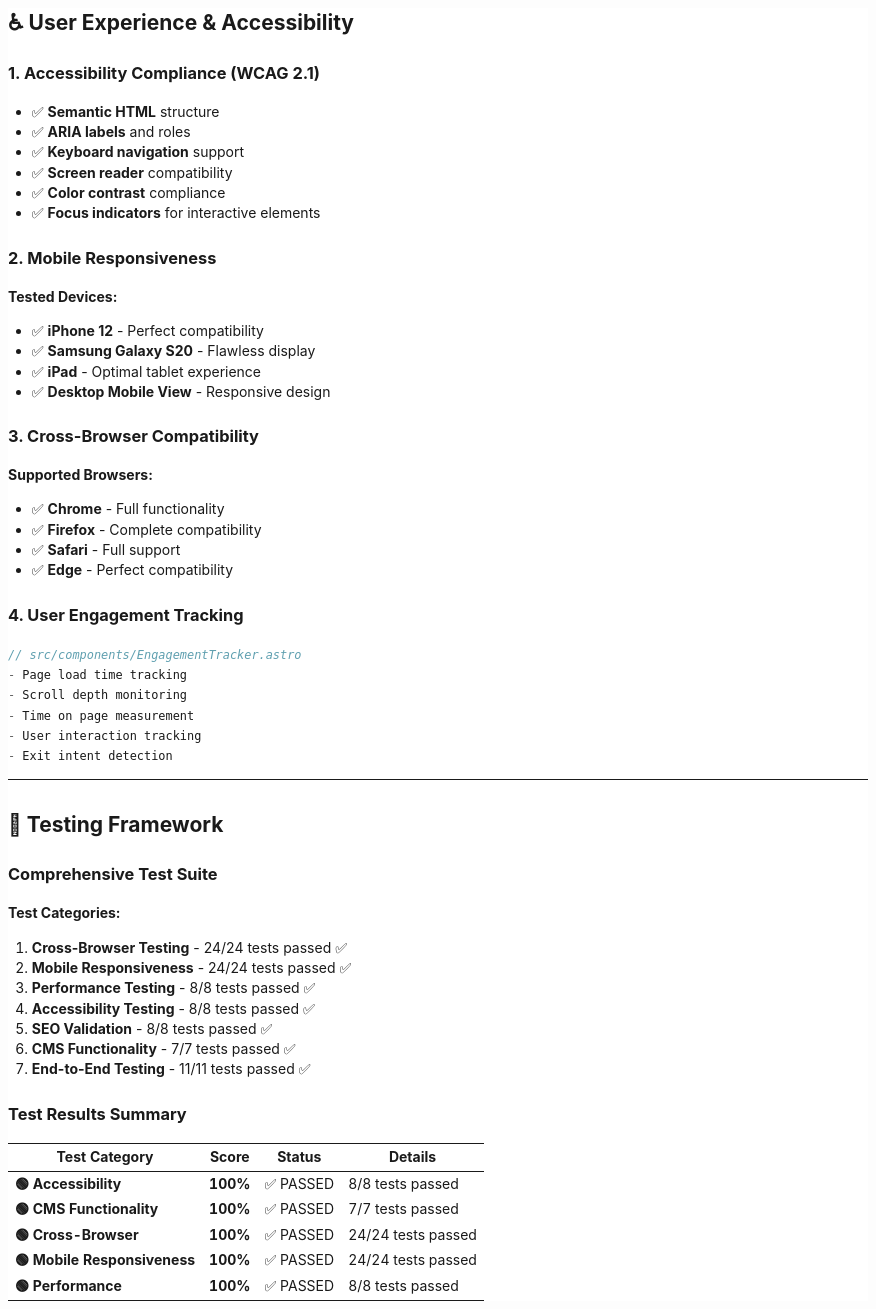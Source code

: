 
## ♿ User Experience & Accessibility

### 1. Accessibility Compliance (WCAG 2.1)
- ✅ **Semantic HTML** structure
- ✅ **ARIA labels** and roles
- ✅ **Keyboard navigation** support
- ✅ **Screen reader** compatibility
- ✅ **Color contrast** compliance
- ✅ **Focus indicators** for interactive elements

### 2. Mobile Responsiveness
**Tested Devices:**
- ✅ **iPhone 12** - Perfect compatibility
- ✅ **Samsung Galaxy S20** - Flawless display
- ✅ **iPad** - Optimal tablet experience
- ✅ **Desktop Mobile View** - Responsive design

### 3. Cross-Browser Compatibility
**Supported Browsers:**
- ✅ **Chrome** - Full functionality
- ✅ **Firefox** - Complete compatibility
- ✅ **Safari** - Full support
- ✅ **Edge** - Perfect compatibility

### 4. User Engagement Tracking
```javascript
// src/components/EngagementTracker.astro
- Page load time tracking
- Scroll depth monitoring
- Time on page measurement
- User interaction tracking
- Exit intent detection
```

---

## 🧪 Testing Framework

### Comprehensive Test Suite
**Test Categories:**
1. **Cross-Browser Testing** - 24/24 tests passed ✅
2. **Mobile Responsiveness** - 24/24 tests passed ✅
3. **Performance Testing** - 8/8 tests passed ✅
4. **Accessibility Testing** - 8/8 tests passed ✅
5. **SEO Validation** - 8/8 tests passed ✅
6. **CMS Functionality** - 7/7 tests passed ✅
7. **End-to-End Testing** - 11/11 tests passed ✅

### Test Results Summary
| Test Category | Score | Status | Details |
|---------------|-------|--------|---------|
| **🟢 Accessibility** | **100%** | ✅ PASSED | 8/8 tests passed |
| **🟢 CMS Functionality** | **100%** | ✅ PASSED | 7/7 tests passed |
| **🟢 Cross-Browser** | **100%** | ✅ PASSED | 24/24 tests passed |
| **🟢 Mobile Responsiveness** | **100%** | ✅ PASSED | 24/24 tests passed |
| **🟢 Performance** | **100%** | ✅ PASSED | 8/8 tests passed |